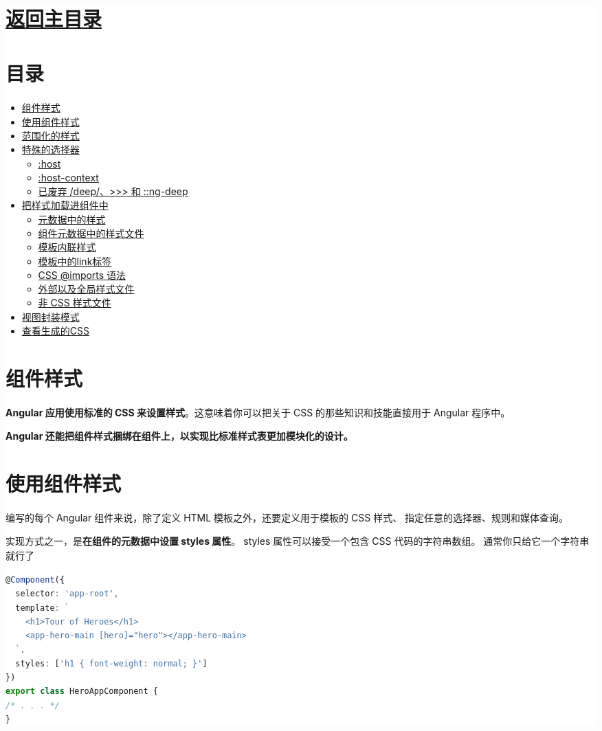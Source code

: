 # [返回主目录](Readme.md) 

# 目录  
- [组件样式](#%e7%bb%84%e4%bb%b6%e6%a0%b7%e5%bc%8f)
- [使用组件样式](#%e4%bd%bf%e7%94%a8%e7%bb%84%e4%bb%b6%e6%a0%b7%e5%bc%8f)
- [范围化的样式](#%e8%8c%83%e5%9b%b4%e5%8c%96%e7%9a%84%e6%a0%b7%e5%bc%8f)
- [特殊的选择器](#%e7%89%b9%e6%ae%8a%e7%9a%84%e9%80%89%e6%8b%a9%e5%99%a8)
  - [:host](#host)
  - [:host-context](#host-context)
  - [已废弃 /deep/、>>> 和 ::ng-deep](#%e5%b7%b2%e5%ba%9f%e5%bc%83-deep-%e5%92%8c-ng-deep)
- [把样式加载进组件中](#%e6%8a%8a%e6%a0%b7%e5%bc%8f%e5%8a%a0%e8%bd%bd%e8%bf%9b%e7%bb%84%e4%bb%b6%e4%b8%ad)
  - [元数据中的样式](#%e5%85%83%e6%95%b0%e6%8d%ae%e4%b8%ad%e7%9a%84%e6%a0%b7%e5%bc%8f)
  - [组件元数据中的样式文件](#%e7%bb%84%e4%bb%b6%e5%85%83%e6%95%b0%e6%8d%ae%e4%b8%ad%e7%9a%84%e6%a0%b7%e5%bc%8f%e6%96%87%e4%bb%b6)
  - [模板内联样式](#%e6%a8%a1%e6%9d%bf%e5%86%85%e8%81%94%e6%a0%b7%e5%bc%8f)
  - [模板中的link标签](#%e6%a8%a1%e6%9d%bf%e4%b8%ad%e7%9a%84link%e6%a0%87%e7%ad%be)
  - [CSS @imports 语法](#css-imports-%e8%af%ad%e6%b3%95)
  - [外部以及全局样式文件](#%e5%a4%96%e9%83%a8%e4%bb%a5%e5%8f%8a%e5%85%a8%e5%b1%80%e6%a0%b7%e5%bc%8f%e6%96%87%e4%bb%b6)
  - [非 CSS 样式文件](#%e9%9d%9e-css-%e6%a0%b7%e5%bc%8f%e6%96%87%e4%bb%b6)
- [视图封装模式](#%e8%a7%86%e5%9b%be%e5%b0%81%e8%a3%85%e6%a8%a1%e5%bc%8f)
- [查看生成的CSS](#%e6%9f%a5%e7%9c%8b%e7%94%9f%e6%88%90%e7%9a%84css)

# 组件样式

**Angular 应用使用标准的 CSS 来设置样式**。这意味着你可以把关于 CSS 的那些知识和技能直接用于 Angular 程序中。

**Angular 还能把组件样式捆绑在组件上，以实现比标准样式表更加模块化的设计。**


# 使用组件样式

编写的每个 Angular 组件来说，除了定义 HTML 模板之外，还要定义用于模板的 CSS 样式、 指定任意的选择器、规则和媒体查询。

实现方式之一，是**在组件的元数据中设置 styles 属性**。 styles 属性可以接受一个包含 CSS 代码的字符串数组。 通常你只给它一个字符串就行了

```ts
@Component({
  selector: 'app-root',
  template: `
    <h1>Tour of Heroes</h1>
    <app-hero-main [hero]="hero"></app-hero-main>
  `,
  styles: ['h1 { font-weight: normal; }']
})
export class HeroAppComponent {
/* . . . */
}
```
